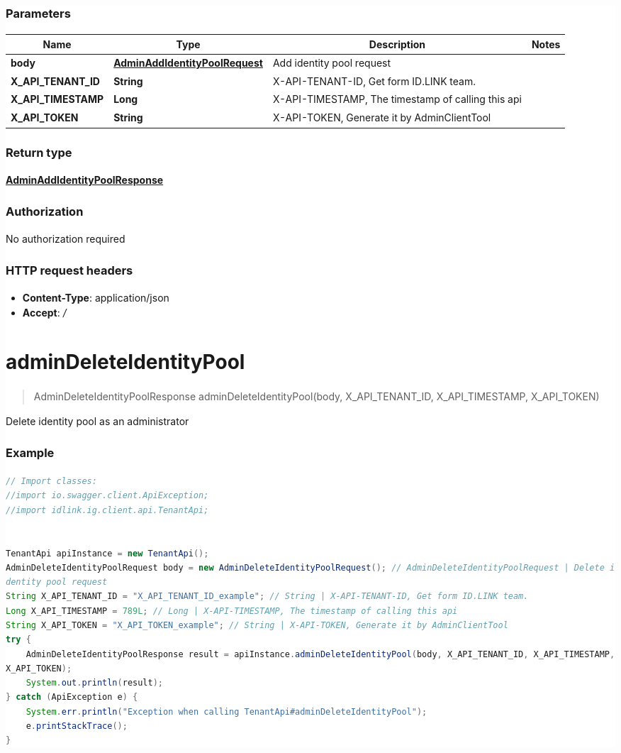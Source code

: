 ### Parameters

Name | Type | Description  | Notes
------------- | ------------- | ------------- | -------------
 **body** | [**AdminAddIdentityPoolRequest**](AdminAddIdentityPoolRequest.md)| Add identity pool request |
 **X_API_TENANT_ID** | **String**| X-API-TENANT-ID, Get form ID.LINK team. |
 **X_API_TIMESTAMP** | **Long**| X-API-TIMESTAMP, The timestamp of calling this api |
 **X_API_TOKEN** | **String**| X-API-TOKEN, Generate it by AdminClientTool |

### Return type

[**AdminAddIdentityPoolResponse**](AdminAddIdentityPoolResponse.md)

### Authorization

No authorization required

### HTTP request headers

 - **Content-Type**: application/json
 - **Accept**: */*

<a name="adminDeleteIdentityPool"></a>
# **adminDeleteIdentityPool**
> AdminDeleteIdentityPoolResponse adminDeleteIdentityPool(body, X_API_TENANT_ID, X_API_TIMESTAMP, X_API_TOKEN)

Delete identity pool as an administrator

### Example
```java
// Import classes:
//import io.swagger.client.ApiException;
//import idlink.ig.client.api.TenantApi;


TenantApi apiInstance = new TenantApi();
AdminDeleteIdentityPoolRequest body = new AdminDeleteIdentityPoolRequest(); // AdminDeleteIdentityPoolRequest | Delete identity pool request
String X_API_TENANT_ID = "X_API_TENANT_ID_example"; // String | X-API-TENANT-ID, Get form ID.LINK team.
Long X_API_TIMESTAMP = 789L; // Long | X-API-TIMESTAMP, The timestamp of calling this api
String X_API_TOKEN = "X_API_TOKEN_example"; // String | X-API-TOKEN, Generate it by AdminClientTool
try {
    AdminDeleteIdentityPoolResponse result = apiInstance.adminDeleteIdentityPool(body, X_API_TENANT_ID, X_API_TIMESTAMP, X_API_TOKEN);
    System.out.println(result);
} catch (ApiException e) {
    System.err.println("Exception when calling TenantApi#adminDeleteIdentityPool");
    e.printStackTrace();
}
```
